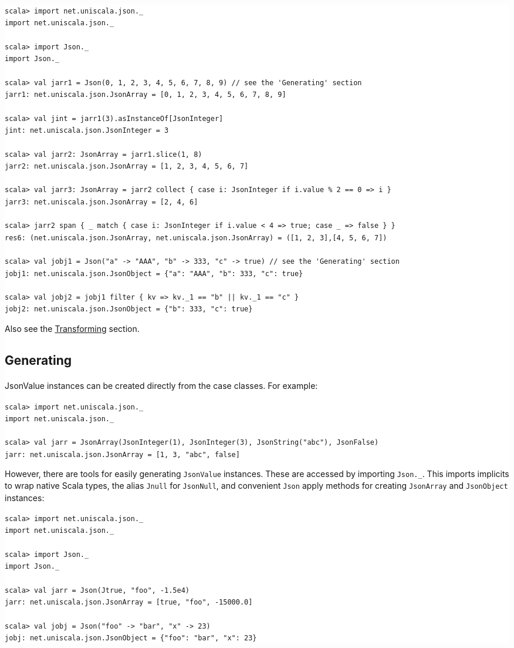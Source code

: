     scala> import net.uniscala.json._
    import net.uniscala.json._
    
    scala> import Json._
    import Json._
    
    scala> val jarr1 = Json(0, 1, 2, 3, 4, 5, 6, 7, 8, 9) // see the 'Generating' section
    jarr1: net.uniscala.json.JsonArray = [0, 1, 2, 3, 4, 5, 6, 7, 8, 9]
    
    scala> val jint = jarr1(3).asInstanceOf[JsonInteger]
    jint: net.uniscala.json.JsonInteger = 3
    
    scala> val jarr2: JsonArray = jarr1.slice(1, 8)
    jarr2: net.uniscala.json.JsonArray = [1, 2, 3, 4, 5, 6, 7]
    
    scala> val jarr3: JsonArray = jarr2 collect { case i: JsonInteger if i.value % 2 == 0 => i }
    jarr3: net.uniscala.json.JsonArray = [2, 4, 6]
    
    scala> jarr2 span { _ match { case i: JsonInteger if i.value < 4 => true; case _ => false } }
    res6: (net.uniscala.json.JsonArray, net.uniscala.json.JsonArray) = ([1, 2, 3],[4, 5, 6, 7])
    
    scala> val jobj1 = Json("a" -> "AAA", "b" -> 333, "c" -> true) // see the 'Generating' section
    jobj1: net.uniscala.json.JsonObject = {"a": "AAA", "b": 333, "c": true}
    
    scala> val jobj2 = jobj1 filter { kv => kv._1 == "b" || kv._1 == "c" }
    jobj2: net.uniscala.json.JsonObject = {"b": 333, "c": true}

Also see the [Transforming](#Transforming) section.


## <a id="Generating"></a>Generating

JsonValue instances can be created directly from the case classes.
For example:

    scala> import net.uniscala.json._
    import net.uniscala.json._

    scala> val jarr = JsonArray(JsonInteger(1), JsonInteger(3), JsonString("abc"), JsonFalse)
    jarr: net.uniscala.json.JsonArray = [1, 3, "abc", false]


However, there are tools for easily generating `JsonValue` instances. These
are accessed by importing `Json._`. This imports implicits to wrap native 
Scala types, the alias `Jnull` for `JsonNull`, and convenient `Json` 
apply methods for creating `JsonArray` and `JsonObject` instances:

    scala> import net.uniscala.json._
    import net.uniscala.json._
    
    scala> import Json._
    import Json._
    
    scala> val jarr = Json(Jtrue, "foo", -1.5e4) 
    jarr: net.uniscala.json.JsonArray = [true, "foo", -15000.0]
    
    scala> val jobj = Json("foo" -> "bar", "x" -> 23)
    jobj: net.uniscala.json.JsonObject = {"foo": "bar", "x": 23}


[GitHub]: https://github.com/stainsby/uniscala-json "Uniscala JSON on GitHub"
[license]: http://www.apache.org/licenses/LICENSE-2.0 "Apache License Version 2.0, January 2004"
[scaladoc]: http://stainsby.github.com/uniscala-json/scaladocs/index.html "Scaladoc"
[ss]: http://sustainablesoftware.com.au/ "Sustainable Software Pty Ltd"